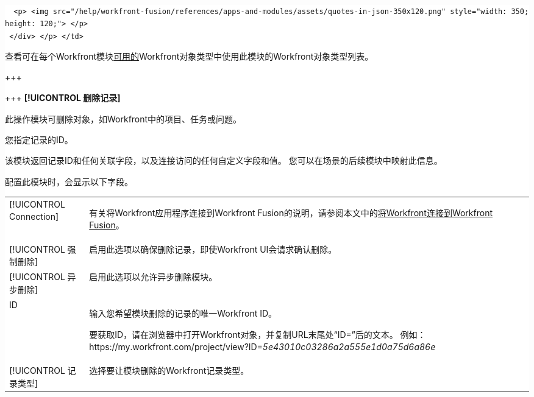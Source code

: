       <p> <img src="/help/workfront-fusion/references/apps-and-modules/assets/quotes-in-json-350x120.png" style="width: 350;height: 120;"> </p> 
     </div> </p> </td> 
  </tr> 
 </tbody> 
</table>

查看可在每个Workfront模块[可用的](#workfront-object-types-available-for-each-workfront-module)Workfront对象类型中使用此模块的Workfront对象类型列表。

+++

+++ **[!UICONTROL 删除记录]**

此操作模块可删除对象，如Workfront中的项目、任务或问题。

您指定记录的ID。

该模块返回记录ID和任何关联字段，以及连接访问的任何自定义字段和值。 您可以在场景的后续模块中映射此信息。

配置此模块时，会显示以下字段。

<table style="table-layout:auto">
 <col> 
 <col> 
 <tbody> 
  <tr> 
   <td>[!UICONTROL Connection]</td> 
   <td> <p>有关将Workfront应用程序连接到Workfront Fusion的说明，请参阅本文中的<a href="#connect-workfront-to-workfront-fusion" class="MCXref xref">将Workfront连接到Workfront Fusion</a>。</p> </td> 
  </tr> 
  <tr> 
   <td>[!UICONTROL 强制删除]</td> 
   <td>启用此选项以确保删除记录，即使Workfront UI会请求确认删除。</td> 
  </tr> 
  <tr> 
   <td>[!UICONTROL 异步删除]</td> 
   <td>启用此选项以允许异步删除模块。</td> 
  </tr> 
  <tr data-mc-conditions=""> 
   <td>ID</td> 
   <td> <p>输入您希望模块删除的记录的唯一Workfront ID。</p> <p>要获取ID，请在浏览器中打开Workfront对象，并复制URL末尾处“ID=”后的文本。 例如：https://my.workfront.com/project/view?ID=<i>5e43010c03286a2a555e1d0a75d6a86e</i></p> </td> 
  </tr> 
  <tr> 
   <td>[!UICONTROL 记录类型]</td> 
   <td>选择要让模块删除的Workfront记录类型。</td> 
  </tr> 
 </tbody> 
</table>
